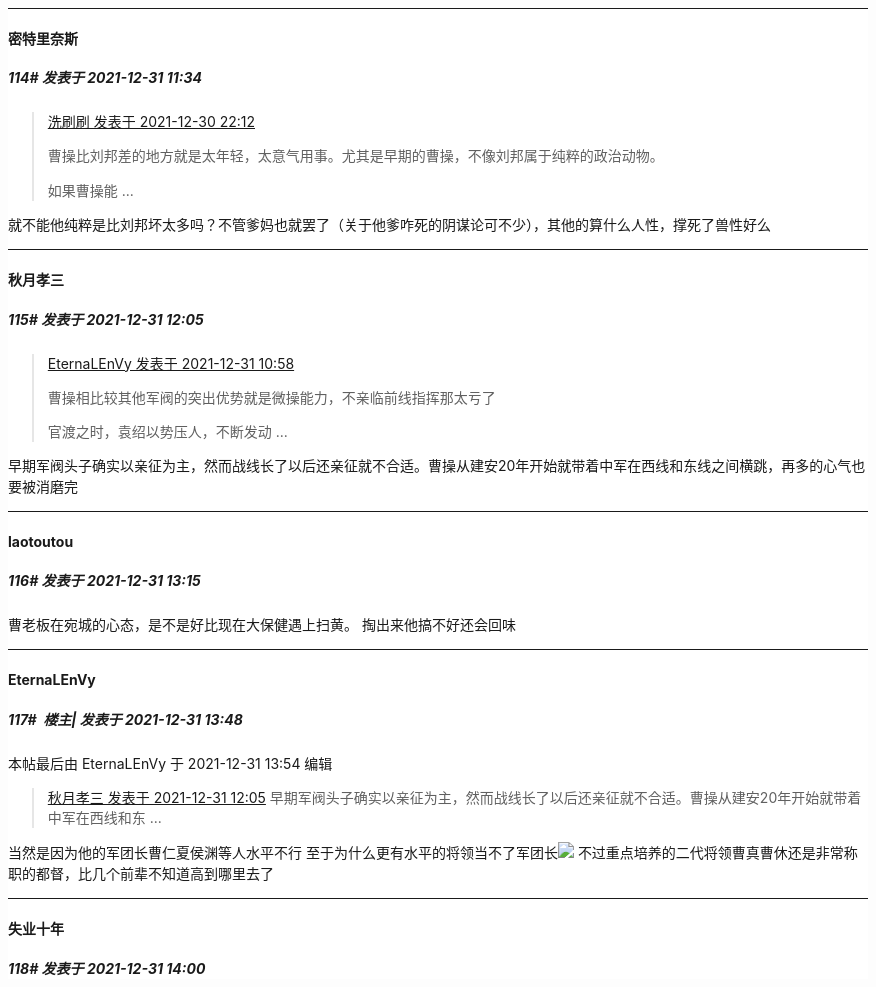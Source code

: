 

*****

####  密特里奈斯  
##### 114#       发表于 2021-12-31 11:34

<blockquote><a href="httphttps://bbs.saraba1st.com/2b/forum.php?mod=redirect&amp;goto=findpost&amp;pid=54107208&amp;ptid=2044952" target="_blank">洗刷刷 发表于 2021-12-30 22:12</a>

曹操比刘邦差的地方就是太年轻，太意气用事。尤其是早期的曹操，不像刘邦属于纯粹的政治动物。

如果曹操能 ...</blockquote>
就不能他纯粹是比刘邦坏太多吗？不管爹妈也就罢了（关于他爹咋死的阴谋论可不少），其他的算什么人性，撑死了兽性好么



*****

####  秋月孝三  
##### 115#       发表于 2021-12-31 12:05

<blockquote><a href="httphttps://bbs.saraba1st.com/2b/forum.php?mod=redirect&amp;goto=findpost&amp;pid=54111850&amp;ptid=2044952" target="_blank">EternaLEnVy 发表于 2021-12-31 10:58</a>

曹操相比较其他军阀的突出优势就是微操能力，不亲临前线指挥那太亏了

官渡之时，袁绍以势压人，不断发动 ...</blockquote>
早期军阀头子确实以亲征为主，然而战线长了以后还亲征就不合适。曹操从建安20年开始就带着中军在西线和东线之间横跳，再多的心气也要被消磨完



*****

####  laotoutou  
##### 116#       发表于 2021-12-31 13:15

曹老板在宛城的心态，是不是好比现在大保健遇上扫黄。
掏出来他搞不好还会回味



*****

####  EternaLEnVy  
##### 117#         楼主| 发表于 2021-12-31 13:48

 本帖最后由 EternaLEnVy 于 2021-12-31 13:54 编辑 
<blockquote><a href="httphttps://bbs.saraba1st.com/2b/forum.php?mod=redirect&amp;goto=findpost&amp;pid=54112747&amp;ptid=2044952" target="_blank">秋月孝三 发表于 2021-12-31 12:05</a>
早期军阀头子确实以亲征为主，然而战线长了以后还亲征就不合适。曹操从建安20年开始就带着中军在西线和东 ...</blockquote>
当然是因为他的军团长曹仁夏侯渊等人水平不行
至于为什么更有水平的将领当不了军团长<img src="https://static.saraba1st.com/image/smiley/face2017/037.png" referrerpolicy="no-referrer">
不过重点培养的二代将领曹真曹休还是非常称职的都督，比几个前辈不知道高到哪里去了

*****

####  失业十年  
##### 118#       发表于 2021-12-31 14:00
